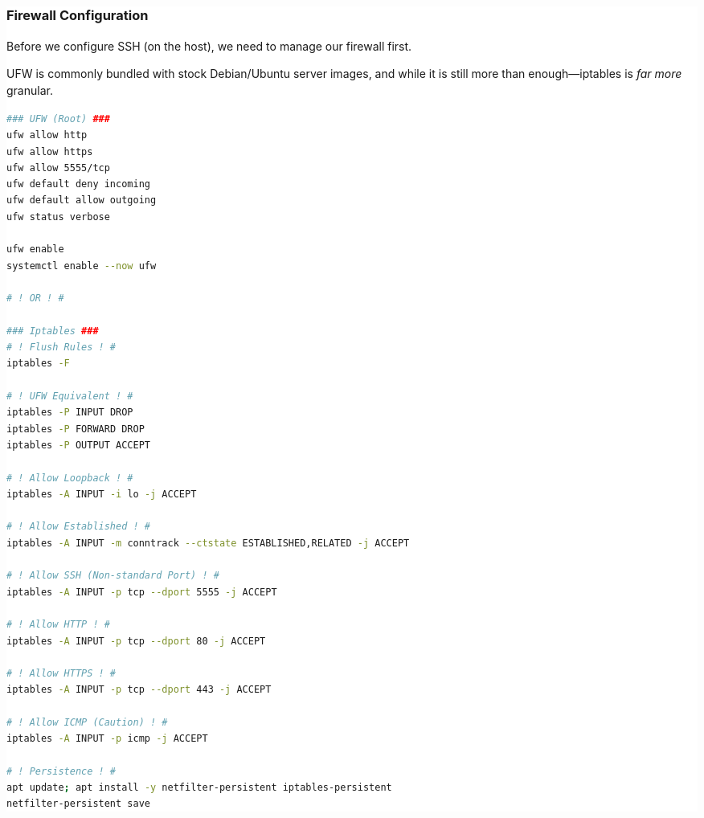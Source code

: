 ### Firewall Configuration

Before we configure SSH (on the host), we need to manage our firewall first.

UFW is commonly bundled with stock Debian/Ubuntu server images, and while it is still more than enough—iptables is _far more_ granular.

```sh
### UFW (Root) ###
ufw allow http
ufw allow https
ufw allow 5555/tcp
ufw default deny incoming
ufw default allow outgoing
ufw status verbose

ufw enable
systemctl enable --now ufw

# ! OR ! #

### Iptables ###
# ! Flush Rules ! #
iptables -F

# ! UFW Equivalent ! #
iptables -P INPUT DROP
iptables -P FORWARD DROP
iptables -P OUTPUT ACCEPT

# ! Allow Loopback ! #
iptables -A INPUT -i lo -j ACCEPT

# ! Allow Established ! #
iptables -A INPUT -m conntrack --ctstate ESTABLISHED,RELATED -j ACCEPT

# ! Allow SSH (Non-standard Port) ! #
iptables -A INPUT -p tcp --dport 5555 -j ACCEPT

# ! Allow HTTP ! #
iptables -A INPUT -p tcp --dport 80 -j ACCEPT

# ! Allow HTTPS ! #
iptables -A INPUT -p tcp --dport 443 -j ACCEPT

# ! Allow ICMP (Caution) ! #
iptables -A INPUT -p icmp -j ACCEPT

# ! Persistence ! #
apt update; apt install -y netfilter-persistent iptables-persistent
netfilter-persistent save
```
